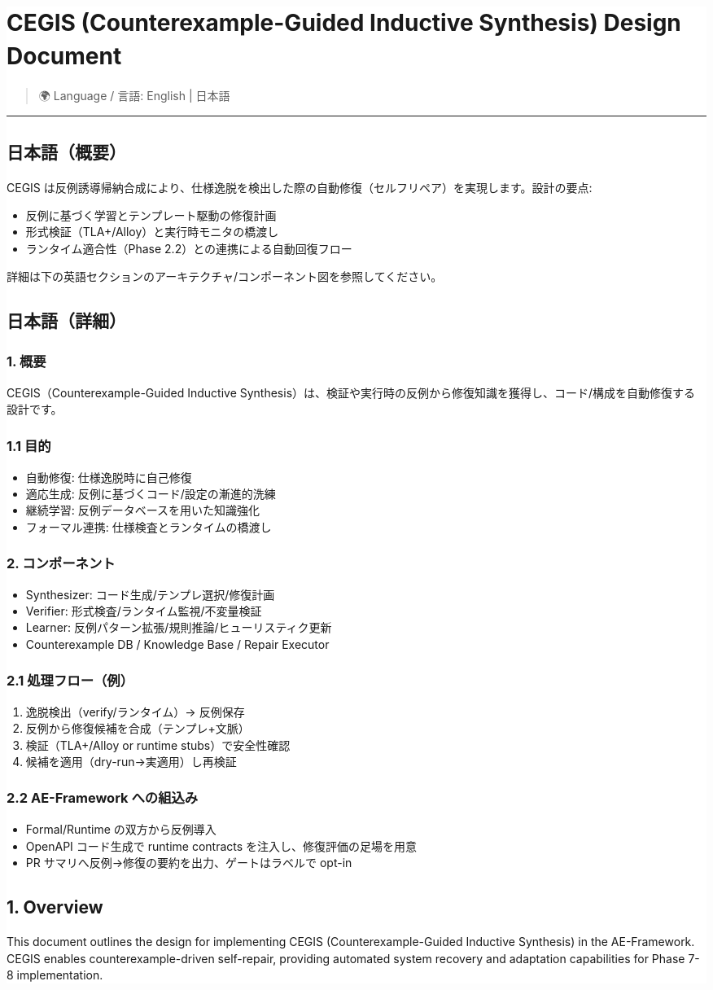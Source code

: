 # CEGIS (Counterexample-Guided Inductive Synthesis) Design Document

> 🌍 Language / 言語: English | 日本語

---

## 日本語（概要）

CEGIS は反例誘導帰納合成により、仕様逸脱を検出した際の自動修復（セルフリペア）を実現します。設計の要点:
- 反例に基づく学習とテンプレート駆動の修復計画
- 形式検証（TLA+/Alloy）と実行時モニタの橋渡し
- ランタイム適合性（Phase 2.2）との連携による自動回復フロー

詳細は下の英語セクションのアーキテクチャ/コンポーネント図を参照してください。

## 日本語（詳細）

### 1. 概要
CEGIS（Counterexample-Guided Inductive Synthesis）は、検証や実行時の反例から修復知識を獲得し、コード/構成を自動修復する設計です。

### 1.1 目的
- 自動修復: 仕様逸脱時に自己修復
- 適応生成: 反例に基づくコード/設定の漸進的洗練
- 継続学習: 反例データベースを用いた知識強化
- フォーマル連携: 仕様検査とランタイムの橋渡し

### 2. コンポーネント
- Synthesizer: コード生成/テンプレ選択/修復計画
- Verifier: 形式検査/ランタイム監視/不変量検証
- Learner: 反例パターン拡張/規則推論/ヒューリスティク更新
- Counterexample DB / Knowledge Base / Repair Executor

### 2.1 処理フロー（例）
1) 逸脱検出（verify/ランタイム）→ 反例保存
2) 反例から修復候補を合成（テンプレ+文脈）
3) 検証（TLA+/Alloy or runtime stubs）で安全性確認
4) 候補を適用（dry-run→実適用）し再検証

### 2.2 AE-Framework への組込み
- Formal/Runtime の双方から反例導入
- OpenAPI コード生成で runtime contracts を注入し、修復評価の足場を用意
- PR サマリへ反例→修復の要約を出力、ゲートはラベルで opt-in

## 1. Overview

This document outlines the design for implementing CEGIS (Counterexample-Guided Inductive Synthesis) in the AE-Framework. CEGIS enables counterexample-driven self-repair, providing automated system recovery and adaptation capabilities for Phase 7-8 implementation.
